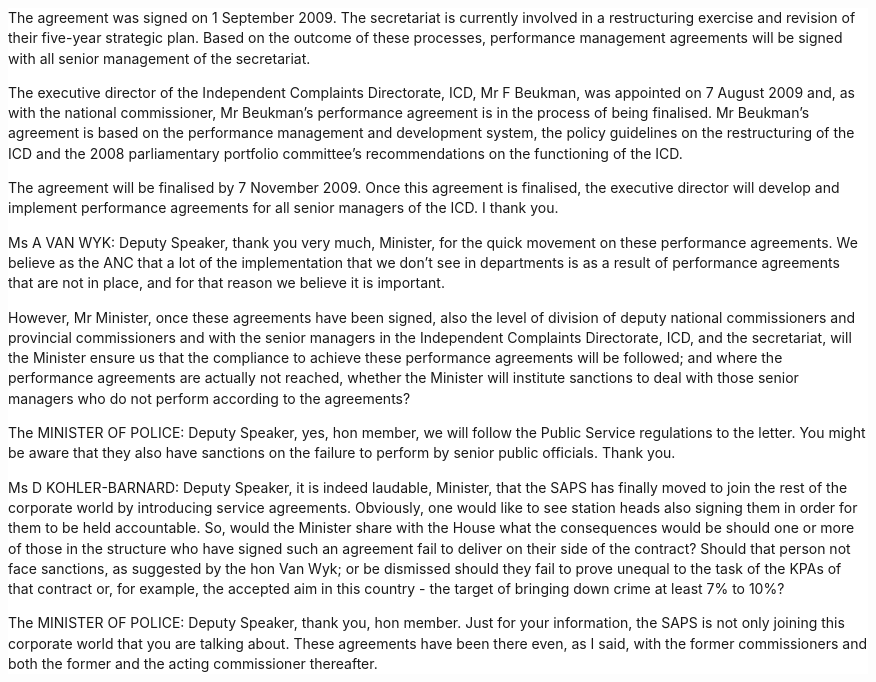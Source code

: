 The agreement was signed on 1 September 2009. The secretariat is currently
involved in a restructuring exercise and revision of their five-year
strategic plan. Based on the outcome of these processes, performance
management agreements will be signed with all senior management of the
secretariat.

The executive director of the Independent Complaints Directorate, ICD, Mr F
Beukman, was appointed on 7 August 2009 and, as with the national
commissioner, Mr Beukman’s performance agreement is in the process of being
finalised. Mr Beukman’s agreement is based on the performance management
and development system, the policy guidelines on the restructuring of the
ICD and the 2008 parliamentary portfolio committee’s recommendations on the
functioning of the ICD.

The agreement will be finalised by 7 November 2009. Once this agreement is
finalised, the executive director will develop and implement performance
agreements for all senior managers of the ICD. I thank you.

Ms A VAN WYK: Deputy Speaker, thank you very much, Minister, for the quick
movement on these performance agreements. We believe as the ANC that a lot
of the implementation that we don’t see in departments is as a result of
performance agreements that are not in place, and for that reason we
believe it is important.

However, Mr Minister, once these agreements have been signed, also the
level of division of deputy national commissioners and provincial
commissioners and with the senior managers in the Independent Complaints
Directorate, ICD, and the secretariat, will the Minister ensure us that the
compliance to achieve these performance agreements will be followed; and
where the performance agreements are actually not reached, whether the
Minister will institute sanctions to deal with those senior managers who do
not perform according to the agreements?

The MINISTER OF POLICE: Deputy Speaker, yes, hon member, we will follow the
Public Service regulations to the letter. You might be aware that they also
have sanctions on the failure to perform by senior public officials. Thank
you.

Ms D KOHLER-BARNARD: Deputy Speaker, it is indeed laudable, Minister, that
the SAPS has finally moved to join the rest of the corporate world by
introducing service agreements. Obviously, one would like to see station
heads also signing them in order for them to be held accountable. So, would
the Minister share with the House what the consequences would be should one
or more of those in the structure who have signed such an agreement fail to
deliver on their side of the contract? Should that person not face
sanctions, as suggested by the hon Van Wyk; or be dismissed should they
fail to prove unequal to the task of the KPAs of that contract or, for
example, the accepted aim in this country - the target of bringing down
crime at least 7% to 10%?

The MINISTER OF POLICE: Deputy Speaker, thank you, hon member. Just for
your information, the SAPS is not only joining this corporate world that
you are talking about. These agreements have been there even, as I said,
with the former commissioners and both the former and the acting
commissioner thereafter.
